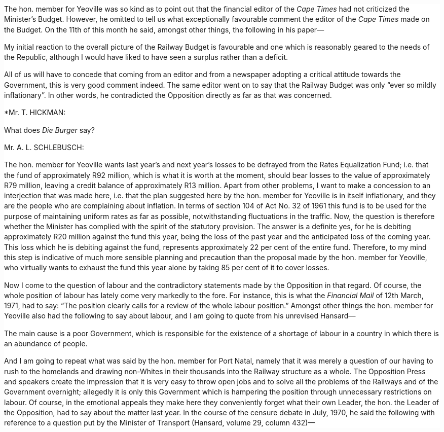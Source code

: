 <p>The hon. member for Yeoville was so kind as to point out that the financial editor of the <i>Cape Times</i> had not criticized the Minister&#x2019;s Budget. However, he omitted to tell us what exceptionally favourable comment the editor of the <i>Cape Times</i> made on the Budget. On the 11th of this month he said, amongst other things, the following in his paper&#x2014;</p>

<block name="quote">My initial reaction to the overall picture of the Railway Budget is favourable and one which is reasonably geared to the needs of the Republic, although I would have liked to have seen a surplus rather than a deficit.</block>

<p>All of us will have to concede that coming from an editor and from a newspaper adopting a critical attitude towards the Government, this is very good comment indeed. The same editor went on to say that the Railway Budget was only &#x201C;ever so mildly inflationary&#x201D;. In other words, he contradicted the Opposition directly as far as that was concerned.</p>

</speech>

<speech by="#hickman">

<from>*Mr. <person refersTo="hansard_za">T. HICKMAN</person>:</from>

<p>What does <i>Die Burger</i> say?</p>

</speech>

<speech by="#schlebusch">

<from>Mr. <person refersTo="hansard_za">A. L. SCHLEBUSCH</person>:</from>

<p>The hon. member for Yeoville wants last year&#x2019;s and next year&#x2019;s losses to be defrayed from the Rates Equalization Fund; i.e. that the fund of approximately R92 million, which is what it is worth at the moment, should bear losses to the value of approximately R79 million, leaving a credit balance of approximately R13 million. Apart from other problems, I want to make a concession to an interjection that was made here, i.e. that the plan suggested here by the hon. member for Yeoville is in itself inflationary, and they are the people who are complaining about inflation. In terms of section 104 of Act No. 32 of 1961 this fund is to be used for the purpose of maintaining uniform rates as far as possible, notwithstanding fluctuations in the traffic. Now, the question is therefore whether the Minister has complied with the spirit of the statutory provision. The answer is a definite yes, for he is debiting approximately R20 million against the fund this year, being the loss of the past year and the anticipated loss of the coming year. This loss which he is debiting against the fund, represents approximately 22 per cent of the entire fund. Therefore, to my mind this step is indicative of much more sensible planning and precaution than the proposal made by the hon. member for Yeoville, who virtually wants to exhaust the fund this year alone by taking 85 per cent of it to cover losses.</p>

<p>Now I come to the question of labour and the contradictory statements made by the Opposition in that regard. Of course, the whole position of labour has lately come very markedly to the fore. For instance, this is what the <i>Financial Mail</i> of 12th March, 1971, had to say: &#x201C;The position clearly calls for a review of the whole labour position.&#x201D; Amongst other things the hon. member for Yeoville also had the following to say about labour, and I am going to quote from his unrevised Hansard&#x2014;</p>

<block name="quote">The main cause is a poor Government, which is responsible for the existence of a shortage of labour in a country in which there is an abundance of people.</block>

<p>And I am going to repeat what was said by the hon. member for Port Natal, namely that it was merely a question of our having to rush to the homelands and drawing non-Whites in their thousands into the Railway structure as a whole. The Opposition Press and speakers create the impression that it is very easy to throw open jobs and to solve all the problems of the Railways and of the Government overnight; allegedly it is only this Government which is hampering the position through unnecessary restrictions on labour. Of course, in the emotional appeals they make here they conveniently forget what their own Leader, the hon. the Leader of the Opposition, had to say about the matter last year. In the course of the censure debate in July, 1970, he said the following with reference to a question put by the Minister of Transport (Hansard, volume 29, column 432)&#x2014;</p>
